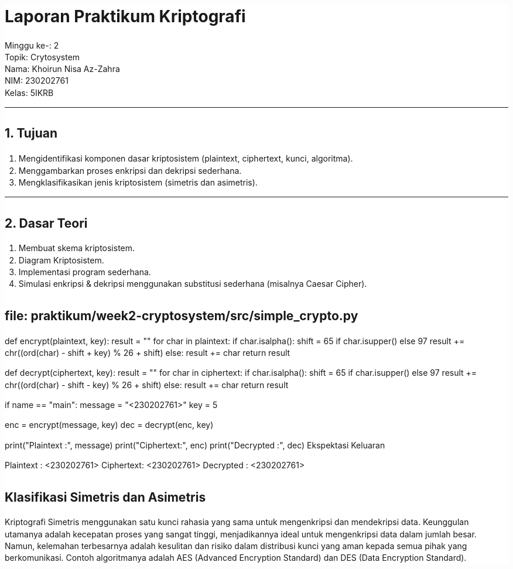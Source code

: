# Laporan Praktikum Kriptografi
Minggu ke-: 2  
Topik: Crytosystem  
Nama: Khoirun Nisa Az-Zahra  
NIM: 230202761  
Kelas: 5IKRB  

---

## 1. Tujuan
1. Mengidentifikasi komponen dasar kriptosistem (plaintext, ciphertext, kunci, algoritma).
2. Menggambarkan proses enkripsi dan dekripsi sederhana.
3. Mengklasifikasikan jenis kriptosistem (simetris dan asimetris).

---

## 2. Dasar Teori
1. Membuat skema kriptosistem.
2. Diagram Kriptosistem.
3. Implementasi program sederhana.
4. Simulasi enkripsi & dekripsi menggunakan substitusi sederhana (misalnya Caesar Cipher).

## file: praktikum/week2-cryptosystem/src/simple_crypto.py

def encrypt(plaintext, key): result = "" for char in plaintext: if char.isalpha(): shift = 65 if char.isupper() else 97 result += chr((ord(char) - shift + key) % 26 + shift) else: result += char return result

def decrypt(ciphertext, key): result = "" for char in ciphertext: if char.isalpha(): shift = 65 if char.isupper() else 97 result += chr((ord(char) - shift - key) % 26 + shift) else: result += char return result

if name == "main": message = "<230202761>" key = 5

enc = encrypt(message, key)
dec = decrypt(enc, key)

print("Plaintext :", message)
print("Ciphertext:", enc)
print("Decrypted :", dec)
Ekspektasi Keluaran

Plaintext : <230202761> Ciphertext: <230202761> Decrypted : <230202761>

## Klasifikasi Simetris dan Asimetris

Kriptografi Simetris menggunakan satu kunci rahasia yang sama untuk mengenkripsi dan mendekripsi data. Keunggulan utamanya adalah kecepatan proses yang sangat tinggi, menjadikannya ideal untuk mengenkripsi data dalam jumlah besar. Namun, kelemahan terbesarnya adalah kesulitan dan risiko dalam distribusi kunci yang aman kepada semua pihak yang berkomunikasi. Contoh algoritmanya adalah AES (Advanced Encryption Standard) dan DES (Data Encryption Standard).
